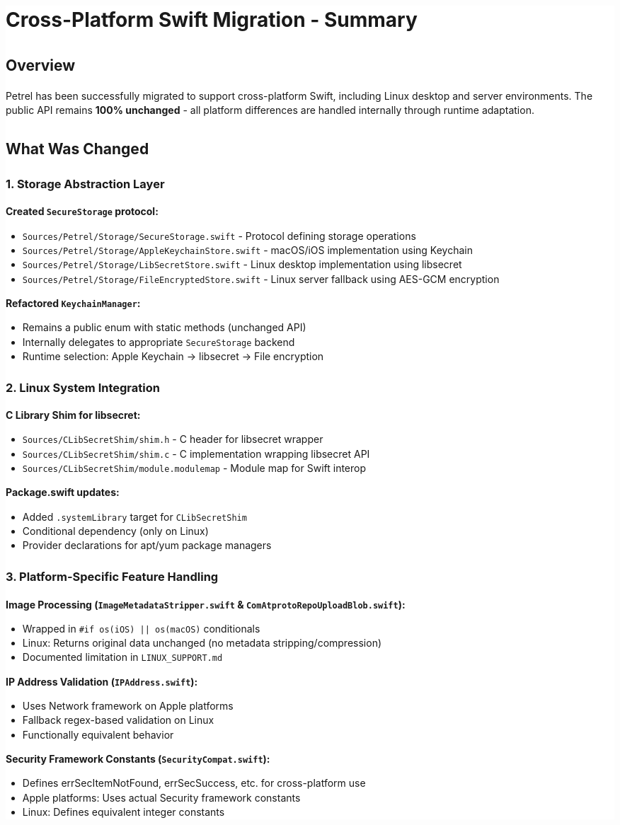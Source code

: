 # Cross-Platform Swift Migration - Summary

## Overview

Petrel has been successfully migrated to support cross-platform Swift, including Linux desktop and server environments. The public API remains **100% unchanged** - all platform differences are handled internally through runtime adaptation.

## What Was Changed

### 1. Storage Abstraction Layer

**Created `SecureStorage` protocol:**
- `Sources/Petrel/Storage/SecureStorage.swift` - Protocol defining storage operations
- `Sources/Petrel/Storage/AppleKeychainStore.swift` - macOS/iOS implementation using Keychain
- `Sources/Petrel/Storage/LibSecretStore.swift` - Linux desktop implementation using libsecret
- `Sources/Petrel/Storage/FileEncryptedStore.swift` - Linux server fallback using AES-GCM encryption

**Refactored `KeychainManager`:**
- Remains a public enum with static methods (unchanged API)
- Internally delegates to appropriate `SecureStorage` backend
- Runtime selection: Apple Keychain → libsecret → File encryption

### 2. Linux System Integration

**C Library Shim for libsecret:**
- `Sources/CLibSecretShim/shim.h` - C header for libsecret wrapper
- `Sources/CLibSecretShim/shim.c` - C implementation wrapping libsecret API
- `Sources/CLibSecretShim/module.modulemap` - Module map for Swift interop

**Package.swift updates:**
- Added `.systemLibrary` target for `CLibSecretShim`
- Conditional dependency (only on Linux)
- Provider declarations for apt/yum package managers

### 3. Platform-Specific Feature Handling

**Image Processing (`ImageMetadataStripper.swift` & `ComAtprotoRepoUploadBlob.swift`):**
- Wrapped in `#if os(iOS) || os(macOS)` conditionals
- Linux: Returns original data unchanged (no metadata stripping/compression)
- Documented limitation in `LINUX_SUPPORT.md`

**IP Address Validation (`IPAddress.swift`):**
- Uses Network framework on Apple platforms
- Fallback regex-based validation on Linux
- Functionally equivalent behavior

**Security Framework Constants (`SecurityCompat.swift`):**
- Defines errSecItemNotFound, errSecSuccess, etc. for cross-platform use
- Apple platforms: Uses actual Security framework constants
- Linux: Defines equivalent integer constants

